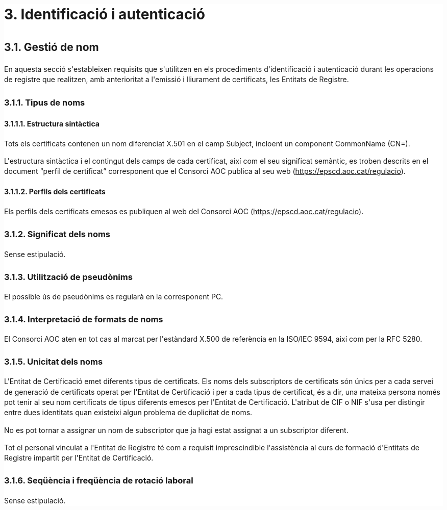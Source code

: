 
# <a name="_toc150443548"></a>**3. Identificació i autenticació**
## <a name="_toc150443549"></a>**3.1. Gestió de nom**
En aquesta secció s'estableixen requisits que s'utilitzen en els procediments d'identificació i autenticació durant les operacions de registre que realitzen, amb anterioritat a l'emissió i lliurament de certificats, les Entitats de Registre.

### <a name="_toc150443550"></a>**3.1.1. Tipus de noms**
#### <a name="_toc150443551"></a>**3.1.1.1. Estructura sintàctica**
Tots els certificats contenen un nom diferenciat X.501 en el camp Subject, incloent un component CommonName (CN=).

L'estructura sintàctica i el contingut dels camps de cada certificat, així com el seu significat semàntic, es troben descrits en el document “perfil de certificat” corresponent que el Consorci AOC publica al seu web (https://epscd.aoc.cat/regulacio). 
#### <a name="_toc150443552"></a>**3.1.1.2. Perfils dels certificats**
Els perfils dels certificats emesos es publiquen al web del Consorci AOC (https://epscd.aoc.cat/regulacio).

### <a name="_toc150443553"></a>**3.1.2. Significat dels noms**
Sense estipulació. 

### <a name="_toc150443554"></a>**3.1.3. Utilització de pseudònims**
El possible ús de pseudònims es regularà en la corresponent PC.

### <a name="_toc150443555"></a>**3.1.4. Interpretació de formats de noms**
El Consorci AOC aten en tot cas al marcat per l'estàndard X.500 de referència en la ISO/IEC 9594, així com per la RFC 5280.
### <a name="_1mrcu09"></a><a name="_toc150443556"></a>**3.1.5. Unicitat dels noms**
L'Entitat de Certificació emet diferents tipus de certificats. Els noms dels subscriptors de certificats són únics per a cada servei de generació de certificats operat per l'Entitat de Certificació i per a cada tipus de certificat, és a dir, una mateixa persona només pot tenir al seu nom certificats de tipus diferents emesos per l'Entitat de Certificació. L'atribut de CIF o NIF s'usa per distingir entre dues identitats quan existeixi algun problema de duplicitat de noms.

No es pot tornar a assignar un nom de subscriptor que ja hagi estat assignat a un subscriptor diferent.

Tot el personal vinculat a l'Entitat de Registre té com a requisit imprescindible l'assistència al curs de formació d'Entitats de Registre impartit per l'Entitat de Certificació.
### <a name="_toc150443557"></a>**3.1.6. Seqüència i freqüència de rotació laboral**
Sense estipulació.
